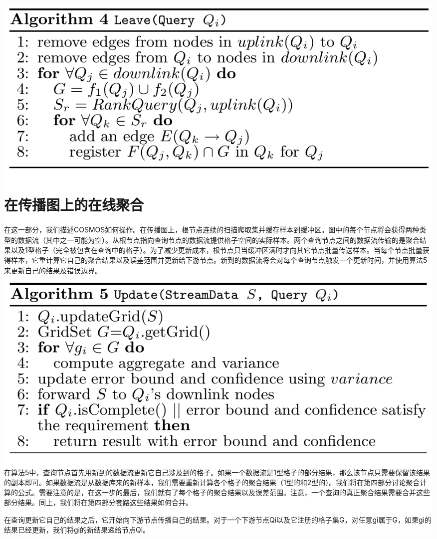 ![效果图](../assets/postsimg/cosmos-14.png)


# 在传播图上的在线聚合

在这一部分，我们描述COSMOS如何操作。在传播图上，根节点连续的扫描爬取集并缓存样本到缓冲区。图中的每个节点将会获得两种类型的数据流（其中之一可能为空）。从根节点指向查询节点的数据流提供格子空间的实际样本。两个查询节点之间的数据流传输的是聚合结果以及1型格子（完全被包含在查询中的格子）。为了减少更新成本，根节点只当缓冲区满时才向其它节点批量传送样本。当每个节点批量获得样本，它重计算它自己的聚合结果以及误差范围并更新给下游节点。新到的数据流将会对每个查询节点触发一个更新时间，并使用算法5来更新自己的结果及错误边界。
![效果图](../assets/postsimg/cosmos-15.png)

在算法5中，查询节点首先用新到的数据流更新它自己涉及到的格子。如果一个数据流是1型格子的部分结果，那么该节点只需要保留该结果的副本即可。如果数据流是从数据库来的新样本，我们需要重新计算各个格子的聚合结果（1型的和2型的）。我们将在第四部分讨论聚合计算的公式。需要注意的是，在这一步的最后，我们就有了每个格子的聚合结果以及误差范围。注意，一个查询的真正聚合结果需要合并这些部分结果。同上，我们将在第四部分套路这些结果如何合并。

在查询更新它自己的结果之后，它开始向下游节点传播自己的结果。对于一个下游节点Qi以及它注册的格子集G，对任意gi属于G，如果gi的结果已经更新，我们将gi的新结果递给节点Qi。
